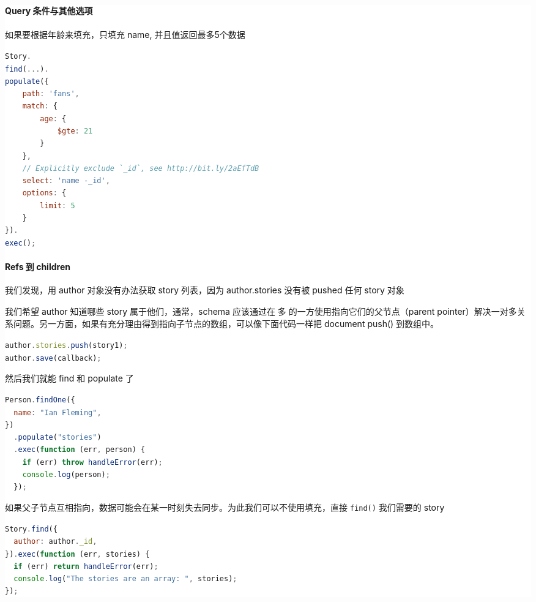 #### **Query 条件与其他选项**

如果要根据年龄来填充，只填充 name, 并且值返回最多5个数据

```javascript
Story.
find(...).
populate({
    path: 'fans',
    match: {
        age: {
            $gte: 21
        }
    },
    // Explicitly exclude `_id`, see http://bit.ly/2aEfTdB
    select: 'name -_id',
    options: {
        limit: 5
    }
}).
exec();
```

#### **Refs 到 children**

我们发现，用 author 对象没有办法获取 story 列表，因为 author.stories 没有被 pushed 任何 story 对象

我们希望 author 知道哪些 story 属于他们，通常，schema 应该通过在 多 的一方使用指向它们的父节点（parent pointer）解决一对多关系问题。另一方面，如果有充分理由得到指向子节点的数组，可以像下面代码一样把 document push() 到数组中。

```javascript
author.stories.push(story1);
author.save(callback);
```

然后我们就能 find 和 populate 了

```javascript
Person.findOne({
  name: "Ian Fleming",
})
  .populate("stories")
  .exec(function (err, person) {
    if (err) throw handleError(err);
    console.log(person);
  });
```

如果父子节点互相指向，数据可能会在某一时刻失去同步。为此我们可以不使用填充，直接 `find()` 我们需要的 story

```javascript
Story.find({
  author: author._id,
}).exec(function (err, stories) {
  if (err) return handleError(err);
  console.log("The stories are an array: ", stories);
});
```
